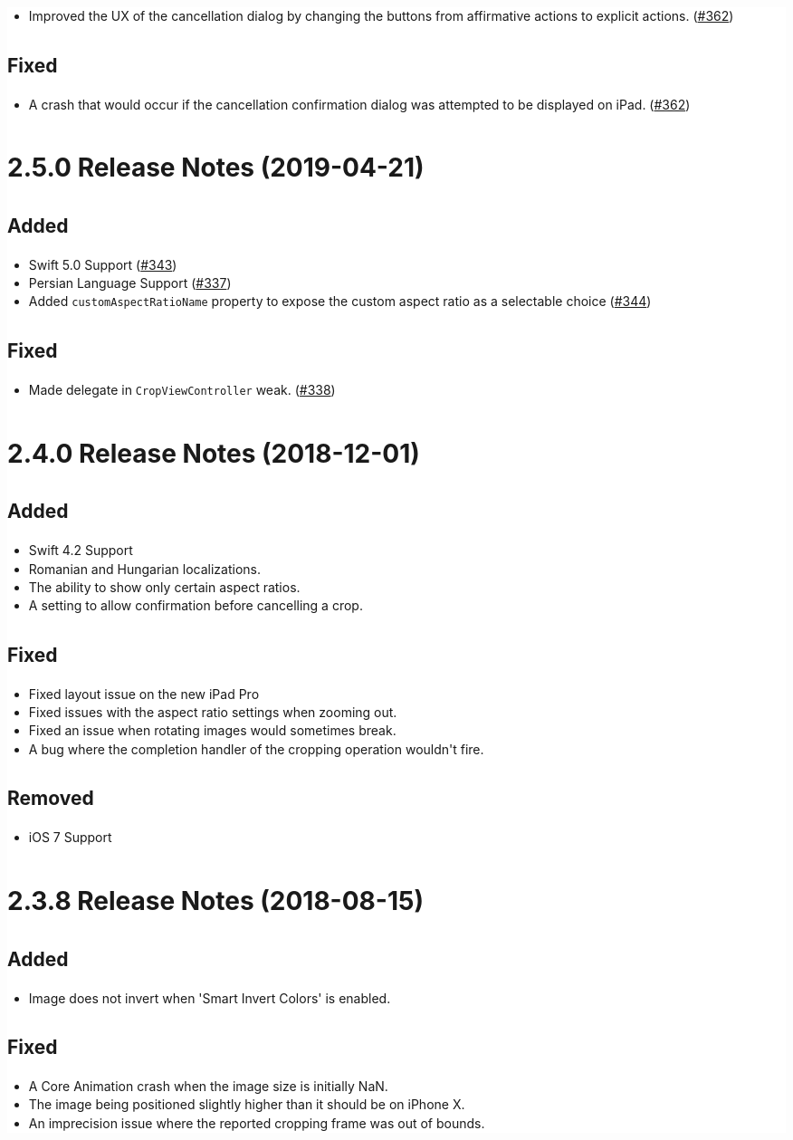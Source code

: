 * Improved the UX of the cancellation dialog by changing the buttons from affirmative actions to explicit actions. ([#362](https://github.com/TimOliver/TOCropViewController/pull/362))

## Fixed
* A crash that would occur if the cancellation confirmation dialog was attempted to be displayed on iPad. ([#362](https://github.com/TimOliver/TOCropViewController/pull/362))

2.5.0 Release Notes (2019-04-21)
=============================================================

## Added
- Swift 5.0 Support ([#343](https://github.com/TimOliver/TOCropViewController/pull/343))
- Persian Language Support ([#337](https://github.com/TimOliver/TOCropViewController/pull/337))
- Added `customAspectRatioName` property to expose the custom aspect ratio as a selectable choice ([#344](https://github.com/TimOliver/TOCropViewController/pull/344))

## Fixed
- Made delegate in `CropViewController` weak. ([#338](https://github.com/TimOliver/TOCropViewController/pull/338))

2.4.0 Release Notes (2018-12-01)
=============================================================

## Added
- Swift 4.2 Support
- Romanian and Hungarian localizations.
- The ability to show only certain aspect ratios.
- A setting to allow confirmation before cancelling a crop.

## Fixed
- Fixed layout issue on the new iPad Pro
- Fixed issues with the aspect ratio settings when zooming out.
- Fixed an issue when rotating images would sometimes break.
- A bug where the completion handler of the cropping operation wouldn't fire.

## Removed
- iOS 7 Support

2.3.8 Release Notes (2018-08-15)
=============================================================

## Added
- Image does not invert when 'Smart Invert Colors' is enabled.

## Fixed
- A Core Animation crash when the image size is initially NaN.
- The image being positioned slightly higher than it should be on iPhone X.
- An imprecision issue where the reported cropping frame was out of bounds.
